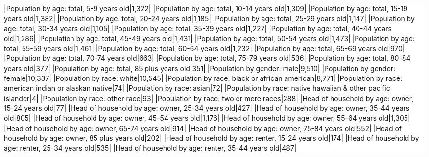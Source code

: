 |Population by age: total, 5-9 years old|1,322|
|Population by age: total, 10-14 years old|1,309|
|Population by age: total, 15-19 years old|1,382|
|Population by age: total, 20-24 years old|1,185|
|Population by age: total, 25-29 years old|1,147|
|Population by age: total, 30-34 years old|1,105|
|Population by age: total, 35-39 years old|1,227|
|Population by age: total, 40-44 years old|1,286|
|Population by age: total, 45-49 years old|1,431|
|Population by age: total, 50-54 years old|1,473|
|Population by age: total, 55-59 years old|1,461|
|Population by age: total, 60-64 years old|1,232|
|Population by age: total, 65-69 years old|970|
|Population by age: total, 70-74 years old|663|
|Population by age: total, 75-79 years old|536|
|Population by age: total, 80-84 years old|377|
|Population by age: total, 85 plus years old|351|
|Population by gender: male|9,510|
|Population by gender: female|10,337|
|Population by race: white|10,545|
|Population by race: black or african american|8,771|
|Population by race: american indian or alaskan native|74|
|Population by race: asian|72|
|Population by race: native hawaiian & other pacific islander|4|
|Population by race: other race|93|
|Population by race: two or more races|288|
|Head of household by age: owner, 15-24 years old|77|
|Head of household by age: owner, 25-34 years old|427|
|Head of household by age: owner, 35-44 years old|805|
|Head of household by age: owner, 45-54 years old|1,176|
|Head of household by age: owner, 55-64 years old|1,305|
|Head of household by age: owner, 65-74 years old|914|
|Head of household by age: owner, 75-84 years old|552|
|Head of household by age: owner, 85 plus years old|202|
|Head of household by age: renter, 15-24 years old|174|
|Head of household by age: renter, 25-34 years old|535|
|Head of household by age: renter, 35-44 years old|487|
